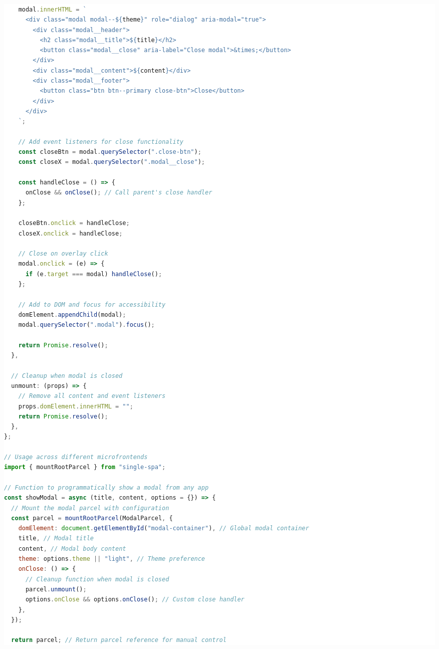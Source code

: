 ```javascript
    modal.innerHTML = `
      <div class="modal modal--${theme}" role="dialog" aria-modal="true">
        <div class="modal__header">
          <h2 class="modal__title">${title}</h2>
          <button class="modal__close" aria-label="Close modal">&times;</button>
        </div>
        <div class="modal__content">${content}</div>
        <div class="modal__footer">
          <button class="btn btn--primary close-btn">Close</button>
        </div>
      </div>
    `;

    // Add event listeners for close functionality
    const closeBtn = modal.querySelector(".close-btn");
    const closeX = modal.querySelector(".modal__close");

    const handleClose = () => {
      onClose && onClose(); // Call parent's close handler
    };

    closeBtn.onclick = handleClose;
    closeX.onclick = handleClose;

    // Close on overlay click
    modal.onclick = (e) => {
      if (e.target === modal) handleClose();
    };

    // Add to DOM and focus for accessibility
    domElement.appendChild(modal);
    modal.querySelector(".modal").focus();

    return Promise.resolve();
  },

  // Cleanup when modal is closed
  unmount: (props) => {
    // Remove all content and event listeners
    props.domElement.innerHTML = "";
    return Promise.resolve();
  },
};

// Usage across different microfrontends
import { mountRootParcel } from "single-spa";

// Function to programmatically show a modal from any app
const showModal = async (title, content, options = {}) => {
  // Mount the modal parcel with configuration
  const parcel = mountRootParcel(ModalParcel, {
    domElement: document.getElementById("modal-container"), // Global modal container
    title, // Modal title
    content, // Modal body content
    theme: options.theme || "light", // Theme preference
    onClose: () => {
      // Cleanup function when modal is closed
      parcel.unmount();
      options.onClose && options.onClose(); // Custom close handler
    },
  });

  return parcel; // Return parcel reference for manual control
```